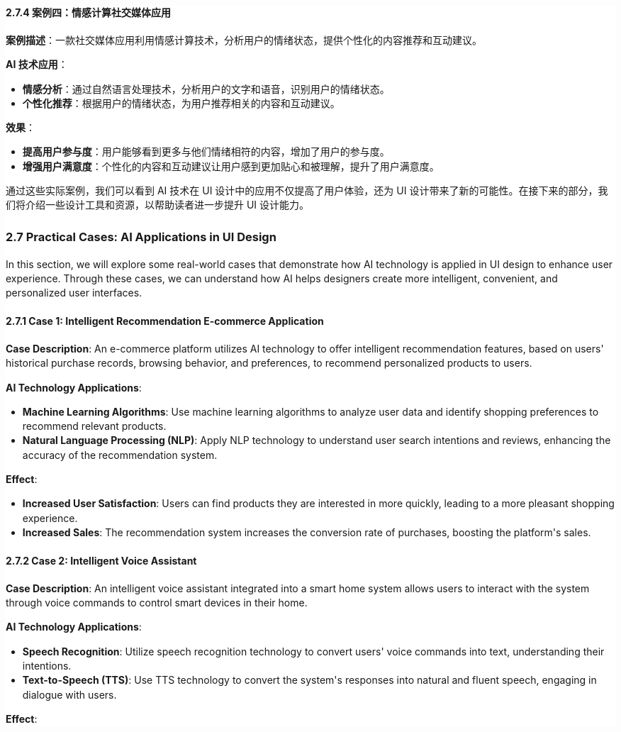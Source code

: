 #### 2.7.4 案例四：情感计算社交媒体应用

**案例描述**：一款社交媒体应用利用情感计算技术，分析用户的情绪状态，提供个性化的内容推荐和互动建议。

**AI 技术应用**：

- **情感分析**：通过自然语言处理技术，分析用户的文字和语音，识别用户的情绪状态。
- **个性化推荐**：根据用户的情绪状态，为用户推荐相关的内容和互动建议。

**效果**：

- **提高用户参与度**：用户能够看到更多与他们情绪相符的内容，增加了用户的参与度。
- **增强用户满意度**：个性化的内容和互动建议让用户感到更加贴心和被理解，提升了用户满意度。

通过这些实际案例，我们可以看到 AI 技术在 UI 设计中的应用不仅提高了用户体验，还为 UI 设计带来了新的可能性。在接下来的部分，我们将介绍一些设计工具和资源，以帮助读者进一步提升 UI 设计能力。

### 2.7 Practical Cases: AI Applications in UI Design

In this section, we will explore some real-world cases that demonstrate how AI technology is applied in UI design to enhance user experience. Through these cases, we can understand how AI helps designers create more intelligent, convenient, and personalized user interfaces.

#### 2.7.1 Case 1: Intelligent Recommendation E-commerce Application

**Case Description**: An e-commerce platform utilizes AI technology to offer intelligent recommendation features, based on users' historical purchase records, browsing behavior, and preferences, to recommend personalized products to users.

**AI Technology Applications**:

- **Machine Learning Algorithms**: Use machine learning algorithms to analyze user data and identify shopping preferences to recommend relevant products.
- **Natural Language Processing (NLP)**: Apply NLP technology to understand user search intentions and reviews, enhancing the accuracy of the recommendation system.

**Effect**:

- **Increased User Satisfaction**: Users can find products they are interested in more quickly, leading to a more pleasant shopping experience.
- **Increased Sales**: The recommendation system increases the conversion rate of purchases, boosting the platform's sales.

#### 2.7.2 Case 2: Intelligent Voice Assistant

**Case Description**: An intelligent voice assistant integrated into a smart home system allows users to interact with the system through voice commands to control smart devices in their home.

**AI Technology Applications**:

- **Speech Recognition**: Utilize speech recognition technology to convert users' voice commands into text, understanding their intentions.
- **Text-to-Speech (TTS)**: Use TTS technology to convert the system's responses into natural and fluent speech, engaging in dialogue with users.

**Effect**:
